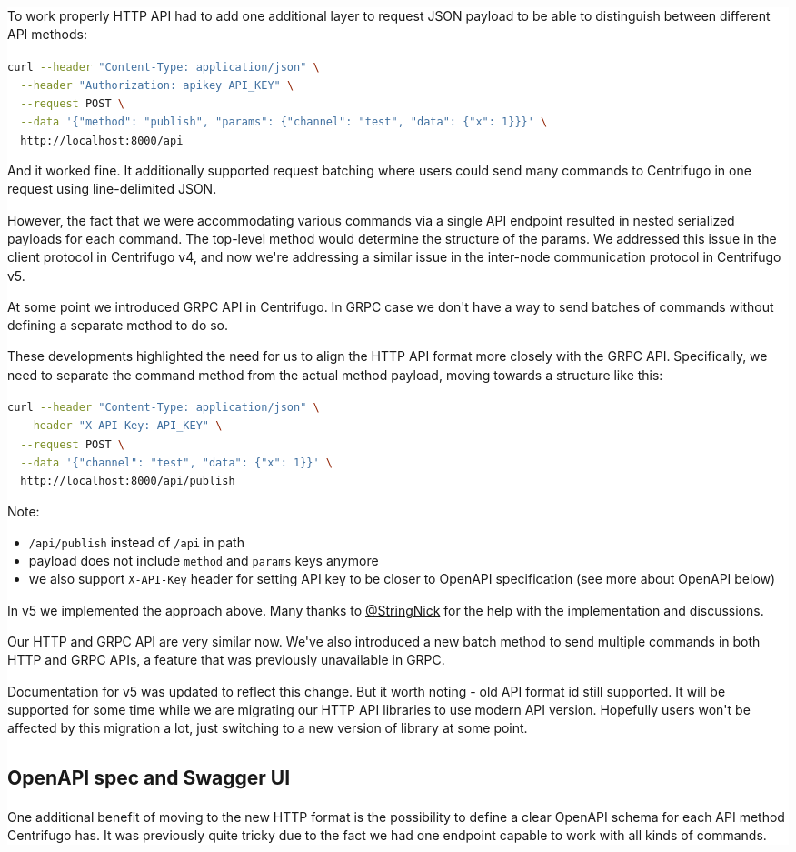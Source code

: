 To work properly HTTP API had to add one additional layer to request JSON payload to be able to distinguish between different API methods:

```bash
curl --header "Content-Type: application/json" \
  --header "Authorization: apikey API_KEY" \
  --request POST \
  --data '{"method": "publish", "params": {"channel": "test", "data": {"x": 1}}}' \
  http://localhost:8000/api
```

And it worked fine. It additionally supported request batching where users could send many commands to Centrifugo in one request using line-delimited JSON.

However, the fact that we were accommodating various commands via a single API endpoint resulted in nested serialized payloads for each command. The top-level method would determine the structure of the params. We addressed this issue in the client protocol in Centrifugo v4, and now we're addressing a similar issue in the inter-node communication protocol in Centrifugo v5.

At some point we introduced GRPC API in Centrifugo. In GRPC case we don't have a way to send batches of commands without defining a separate method to do so.

These developments highlighted the need for us to align the HTTP API format more closely with the GRPC API. Specifically, we need to separate the command method from the actual method payload, moving towards a structure like this:

```bash
curl --header "Content-Type: application/json" \
  --header "X-API-Key: API_KEY" \
  --request POST \
  --data '{"channel": "test", "data": {"x": 1}}' \
  http://localhost:8000/api/publish
```

Note:

* `/api/publish` instead of `/api` in path
* payload does not include `method` and `params` keys anymore
* we also support `X-API-Key` header for setting API key to be closer to OpenAPI specification (see more about OpenAPI below)

In v5 we implemented the approach above. Many thanks to [@StringNick](https://github.com/StringNick) for the help with the implementation and discussions.

Our HTTP and GRPC API are very similar now. We've also introduced a new batch method to send multiple commands in both HTTP and GRPC APIs, a feature that was previously unavailable in GRPC.

Documentation for v5 was updated to reflect this change. But it worth noting - old API format id still supported. It will be supported for some time while we are migrating our HTTP API libraries to use modern API version. Hopefully users won't be affected by this migration a lot, just switching to a new version of library at some point.

## OpenAPI spec and Swagger UI

One additional benefit of moving to the new HTTP format is the possibility to define a clear OpenAPI schema for each API method Centrifugo has. It was previously quite tricky due to the fact we had one endpoint capable to work with all kinds of commands.
